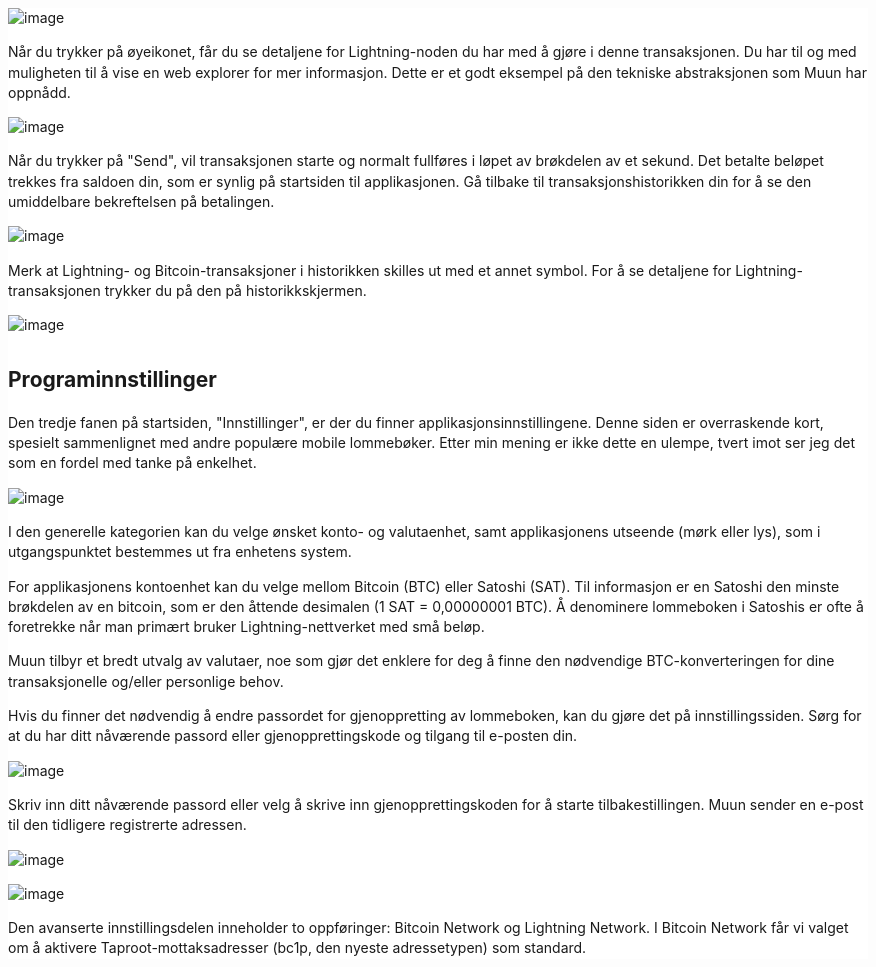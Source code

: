 ![image](assets/43.webp)

Når du trykker på øyeikonet, får du se detaljene for Lightning-noden du har med å gjøre i denne transaksjonen. Du har til og med muligheten til å vise en web explorer for mer informasjon. Dette er et godt eksempel på den tekniske abstraksjonen som Muun har oppnådd.

![image](assets/44.webp)

Når du trykker på "Send", vil transaksjonen starte og normalt fullføres i løpet av brøkdelen av et sekund. Det betalte beløpet trekkes fra saldoen din, som er synlig på startsiden til applikasjonen. Gå tilbake til transaksjonshistorikken din for å se den umiddelbare bekreftelsen på betalingen.

![image](assets/45.webp)

Merk at Lightning- og Bitcoin-transaksjoner i historikken skilles ut med et annet symbol. For å se detaljene for Lightning-transaksjonen trykker du på den på historikkskjermen.

![image](assets/46.webp)

## Programinnstillinger

Den tredje fanen på startsiden, "Innstillinger", er der du finner applikasjonsinnstillingene. Denne siden er overraskende kort, spesielt sammenlignet med andre populære mobile lommebøker. Etter min mening er ikke dette en ulempe, tvert imot ser jeg det som en fordel med tanke på enkelhet.

![image](assets/47.webp)

I den generelle kategorien kan du velge ønsket konto- og valutaenhet, samt applikasjonens utseende (mørk eller lys), som i utgangspunktet bestemmes ut fra enhetens system.

For applikasjonens kontoenhet kan du velge mellom Bitcoin (BTC) eller Satoshi (SAT). Til informasjon er en Satoshi den minste brøkdelen av en bitcoin, som er den åttende desimalen (1 SAT = 0,00000001 BTC). Å denominere lommeboken i Satoshis er ofte å foretrekke når man primært bruker Lightning-nettverket med små beløp.

Muun tilbyr et bredt utvalg av valutaer, noe som gjør det enklere for deg å finne den nødvendige BTC-konverteringen for dine transaksjonelle og/eller personlige behov.

Hvis du finner det nødvendig å endre passordet for gjenoppretting av lommeboken, kan du gjøre det på innstillingssiden. Sørg for at du har ditt nåværende passord eller gjenopprettingskode og tilgang til e-posten din.

![image](assets/48.webp)

Skriv inn ditt nåværende passord eller velg å skrive inn gjenopprettingskoden for å starte tilbakestillingen. Muun sender en e-post til den tidligere registrerte adressen.

![image](assets/49.webp)

![image](assets/50.webp)

Den avanserte innstillingsdelen inneholder to oppføringer: Bitcoin Network og Lightning Network. I Bitcoin Network får vi valget om å aktivere Taproot-mottaksadresser (bc1p, den nyeste adressetypen) som standard.
